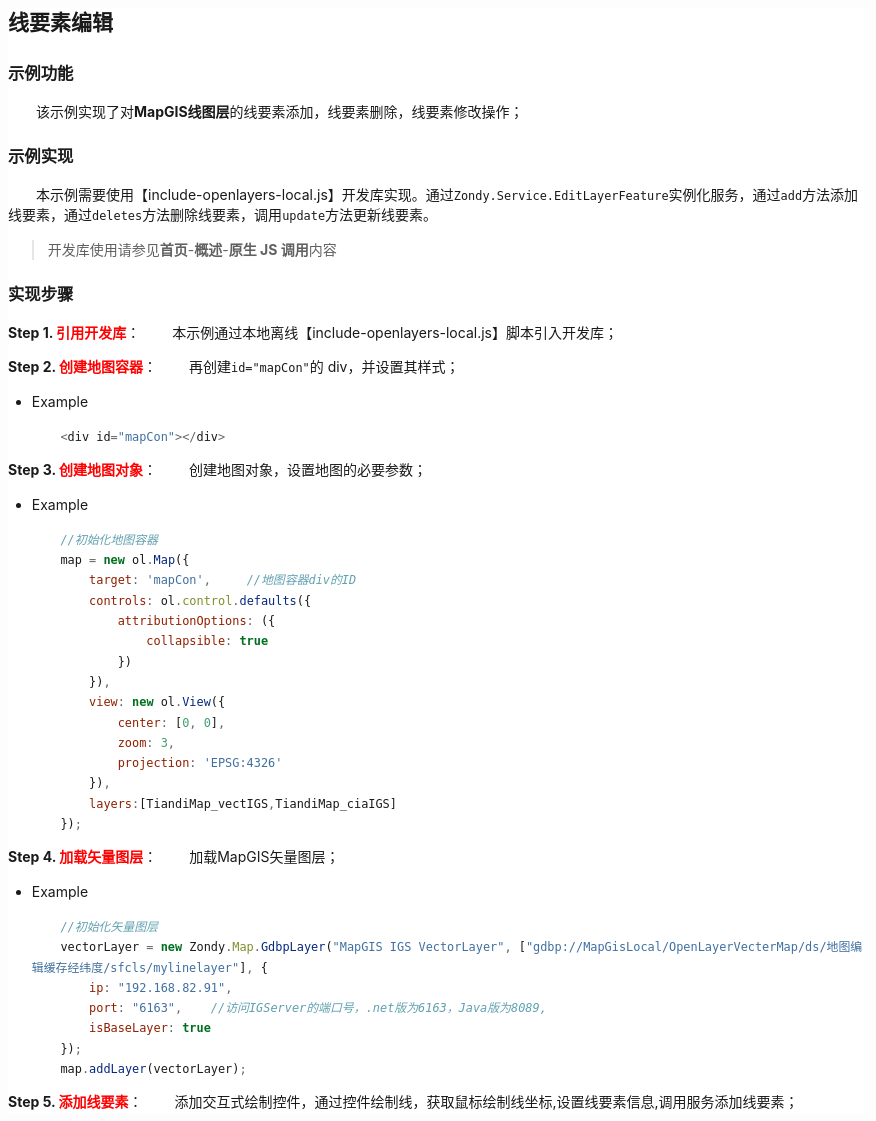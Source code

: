 ## 线要素编辑

### 示例功能

&ensp;&ensp;&ensp;&ensp;该示例实现了对<b>MapGIS线图层</b>的线要素添加，线要素删除，线要素修改操作；

### 示例实现

&ensp;&ensp;&ensp;&ensp;本示例需要使用【include-openlayers-local.js】开发库实现。通过`Zondy.Service.EditLayerFeature`实例化服务，通过`add`方法添加线要素，通过`deletes`方法删除线要素，调用`update`方法更新线要素。

> 开发库使用请参见**首页**-**概述**-**原生 JS 调用**内容

### 实现步骤

**Step 1. <font color=red>引用开发库</font>**：
&ensp;&ensp;&ensp;&ensp;本示例通过本地离线【include-openlayers-local.js】脚本引入开发库；

**Step 2. <font color=red>创建地图容器</font>**：
&ensp;&ensp;&ensp;&ensp;再创建`id="mapCon"`的 div，并设置其样式；

* Example

    ```javascript
        <div id="mapCon"></div>
    ```

**Step 3. <font color=red>创建地图对象</font>**：
&ensp;&ensp;&ensp;&ensp;创建地图对象，设置地图的必要参数；

* Example

    ```javascript
        //初始化地图容器
        map = new ol.Map({
            target: 'mapCon',     //地图容器div的ID
            controls: ol.control.defaults({
                attributionOptions: ({
                    collapsible: true
                })
            }),
            view: new ol.View({
                center: [0, 0],
                zoom: 3,
                projection: 'EPSG:4326'
            }),
            layers:[TiandiMap_vectIGS,TiandiMap_ciaIGS]
        });
    ```

**Step 4. <font color=red>加载矢量图层</font>**：
&ensp;&ensp;&ensp;&ensp;加载MapGIS矢量图层；
* Example

    ```javascript
        //初始化矢量图层
        vectorLayer = new Zondy.Map.GdbpLayer("MapGIS IGS VectorLayer", ["gdbp://MapGisLocal/OpenLayerVecterMap/ds/地图编辑缓存经纬度/sfcls/mylinelayer"], {
            ip: "192.168.82.91",
            port: "6163",    //访问IGServer的端口号，.net版为6163，Java版为8089,
            isBaseLayer: true
        });
        map.addLayer(vectorLayer);
    ```
**Step 5. <font color=red>添加线要素</font>**：
&ensp;&ensp;&ensp;&ensp;添加交互式绘制控件，通过控件绘制线，获取鼠标绘制线坐标,设置线要素信息,调用服务添加线要素；
